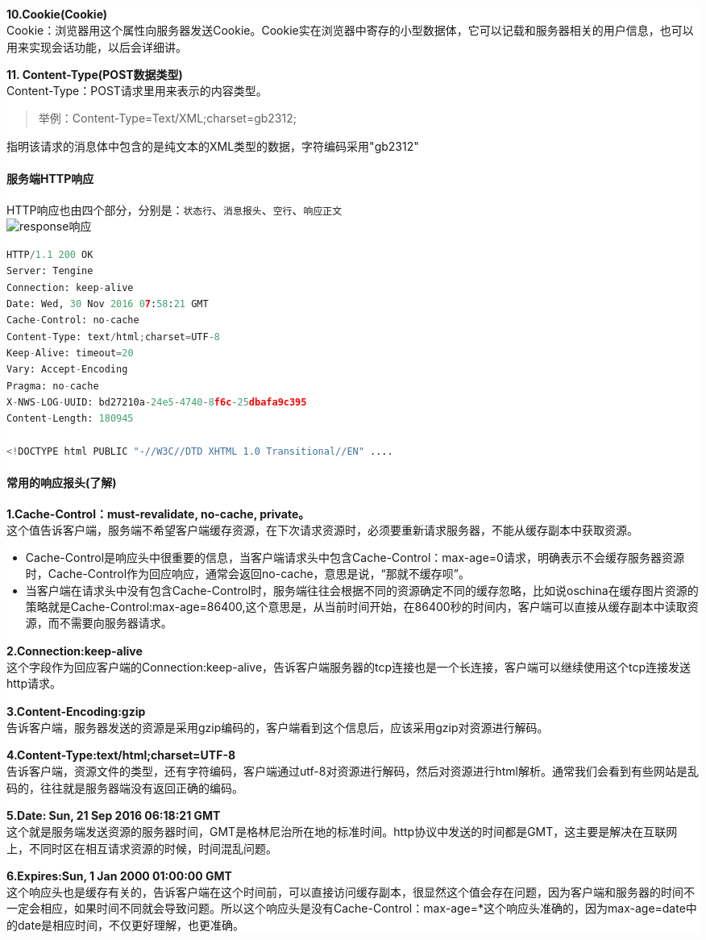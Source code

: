**10.Cookie(Cookie)**  
Cookie：浏览器用这个属性向服务器发送Cookie。Cookie实在浏览器中寄存的小型数据体，它可以记载和服务器相关的用户信息，也可以用来实现会话功能，以后会详细讲。  

**11. Content-Type(POST数据类型)**  
Content-Type：POST请求里用来表示的内容类型。  

>举例：Content-Type=Text/XML;charset=gb2312; 

指明该请求的消息体中包含的是纯文本的XML类型的数据，字符编码采用"gb2312"  

#### 服务端HTTP响应

HTTP响应也由四个部分，分别是：`状态行`、`消息报头`、`空行`、`响应正文`  
![response响应](http://oyl9rg5dr.bkt.clouddn.com/image/response%E5%93%8D%E5%BA%94.jpg)  

```python
HTTP/1.1 200 OK
Server: Tengine
Connection: keep-alive
Date: Wed, 30 Nov 2016 07:58:21 GMT
Cache-Control: no-cache
Content-Type: text/html;charset=UTF-8
Keep-Alive: timeout=20
Vary: Accept-Encoding
Pragma: no-cache
X-NWS-LOG-UUID: bd27210a-24e5-4740-8f6c-25dbafa9c395
Content-Length: 180945

<!DOCTYPE html PUBLIC "-//W3C//DTD XHTML 1.0 Transitional//EN" ....
```

#### 常用的响应报头(了解)
**1.Cache-Control：must-revalidate, no-cache, private。**  
这个值告诉客户端，服务端不希望客户端缓存资源，在下次请求资源时，必须要重新请求服务器，不能从缓存副本中获取资源。  

+ Cache-Control是响应头中很重要的信息，当客户端请求头中包含Cache-Control：max-age=0请求，明确表示不会缓存服务器资源时，Cache-Control作为回应响应，通常会返回no-cache，意思是说，“那就不缓存呗”。  
+ 当客户端在请求头中没有包含Cache-Control时，服务端往往会根据不同的资源确定不同的缓存忽略，比如说oschina在缓存图片资源的策略就是Cache-Control:max-age=86400,这个意思是，从当前时间开始，在86400秒的时间内，客户端可以直接从缓存副本中读取资源，而不需要向服务器请求。  

**2.Connection:keep-alive**  
这个字段作为回应客户端的Connection:keep-alive，告诉客户端服务器的tcp连接也是一个长连接，客户端可以继续使用这个tcp连接发送http请求。  

**3.Content-Encoding:gzip**  
告诉客户端，服务器发送的资源是采用gzip编码的，客户端看到这个信息后，应该采用gzip对资源进行解码。  

**4.Content-Type:text/html;charset=UTF-8**  
告诉客户端，资源文件的类型，还有字符编码，客户端通过utf-8对资源进行解码，然后对资源进行html解析。通常我们会看到有些网站是乱码的，往往就是服务器端没有返回正确的编码。  

**5.Date: Sun, 21 Sep 2016 06:18:21 GMT**  
这个就是服务端发送资源的服务器时间，GMT是格林尼治所在地的标准时间。http协议中发送的时间都是GMT，这主要是解决在互联网上，不同时区在相互请求资源的时候，时间混乱问题。  

**6.Expires:Sun, 1 Jan 2000 01:00:00 GMT**  
这个响应头也是缓存有关的，告诉客户端在这个时间前，可以直接访问缓存副本，很显然这个值会存在问题，因为客户端和服务器的时间不一定会相应，如果时间不同就会导致问题。所以这个响应头是没有Cache-Control：max-age=*这个响应头准确的，因为max-age=date中的date是相应时间，不仅更好理解，也更准确。  
